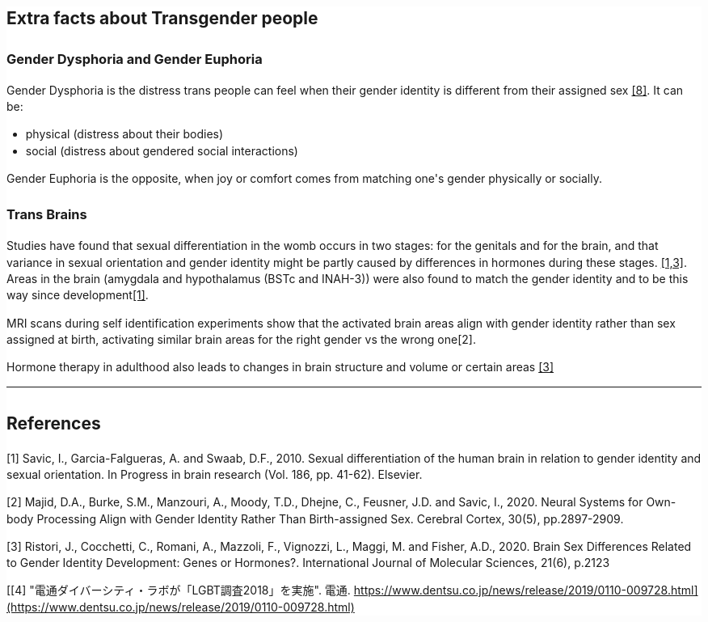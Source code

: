 <a id="extra-facts-about-transgender-people"></a>
## Extra facts about Transgender people

<a id="gender-dysphoria-and-gender-euphoria"></a>
### Gender Dysphoria and Gender Euphoria

Gender Dysphoria is the distress trans people can feel when their gender identity is different from their assigned sex [\[8\]](#gender-dysphoria). It can be:

- physical (distress about their bodies)
- social (distress about gendered social interactions)

Gender Euphoria is the opposite, when joy or comfort comes from matching one's gender physically or socially.

<a id="trans-brains"></a>
### Trans Brains

Studies have found that sexual differentiation in the womb occurs in two stages: for the genitals and for the brain, and that variance in sexual orientation and gender identity might be partly caused by differences in hormones during these stages. [\[1,3\]](#Brain-sexual-differentiation-sexual-orientation-gender-identity). Areas in the brain (amygdala and hypothalamus (BSTc and INAH-3)) were also found to match the gender identity and to be this way since development[\[1\]](#Brain-sexual-differentiation-sexual-orientation-gender-identity). 

MRI scans during self identification experiments show that the activated brain areas align with gender identity rather than sex assigned at birth, activating similar brain areas for the right gender vs the wrong one[2]. 

Hormone therapy in adulthood also leads to changes in brain structure and volume or certain areas [\[3\]](#Brain-sexual-differentiation-sexual-orientation-gender-identity)

---

<a id="references"></a>
## References

<a id="Brain-sexual-differentiation-sexual-orientation-gender-identity"></a>
\[1\] Savic, I., Garcia-Falgueras, A. and Swaab, D.F., 2010. Sexual differentiation of the human brain in relation to gender identity and sexual orientation. In Progress in brain research (Vol. 186, pp. 41-62). Elsevier.

\[2\] Majid, D.A., Burke, S.M., Manzouri, A., Moody, T.D., Dhejne, C., Feusner, J.D. and Savic, I., 2020. Neural Systems for Own-body Processing Align with Gender Identity Rather Than Birth-assigned Sex. Cerebral Cortex, 30(5), pp.2897-2909.

\[3\] Ristori, J., Cocchetti, C., Romani, A., Mazzoli, F., Vignozzi, L., Maggi, M. and Fisher, A.D., 2020. Brain Sex Differences Related to Gender Identity Development: Genes or Hormones?. International Journal of Molecular Sciences, 21(6), p.2123

<a id="Dentsu-diversity-lab"></a>
[\[4\] "電通ダイバーシティ・ラボが「LGBT調査2018」を実施". 電通. https://www.dentsu.co.jp/news/release/2019/0110-009728.html](https://www.dentsu.co.jp/news/release/2019/0110-009728.html)
